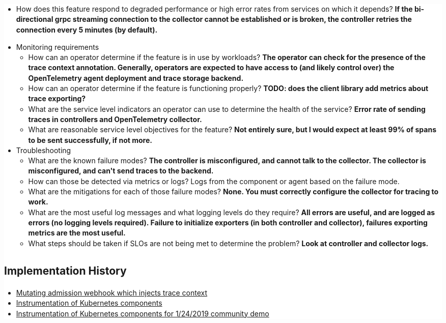   - How does this feature respond to degraded performance or high error rates
    from services on which it depends? **If the bi-directional grpc streaming connection to the collector cannot be established or is broken, the controller retries the connection every 5 minutes (by default).**
* Monitoring requirements
  - How can an operator determine if the feature is in use by workloads?  **The operator can check for the presence of the trace context annotation.  Generally, operators are expected to have access to (and likely control over) the OpenTelemetry agent deployment and trace storage backend.**
  - How can an operator determine if the feature is functioning properly?  **TODO: does the client library add metrics about trace exporting?**
  - What are the service level indicators an operator can use to determine the
    health of the service?  **Error rate of sending traces in controllers and OpenTelemetry collector.**
  - What are reasonable service level objectives for the feature?  **Not entirely sure, but I would expect at least 99% of spans to be sent successfully, if not more.**
* Troubleshooting
  - What are the known failure modes?  **The controller is misconfigured, and cannot talk to the collector.  The collector is misconfigured, and can't send traces to the backend.**
  - How can those be detected via metrics or logs?  Logs from the component or agent based on the failure mode.
  - What are the mitigations for each of those failure modes?  **None.  You must correctly configure the collector for tracing to work.**
  - What are the most useful log messages and what logging levels do they require? **All errors are useful, and are logged as errors (no logging levels required). Failure to initialize exporters (in both controller and collector), failures exporting metrics are the most useful.**
  - What steps should be taken if SLOs are not being met to determine the
    problem?  **Look at controller and collector logs.**

## Implementation History

* [Mutating admission webhook which injects trace context](https://github.com/Monkeyanator/mutating-trace-admission-controller)
* [Instrumentation of Kubernetes components](https://github.com/Monkeyanator/kubernetes/pull/15)
* [Instrumentation of Kubernetes components for 1/24/2019 community demo](https://github.com/kubernetes/kubernetes/compare/master...dashpole:tracing)
